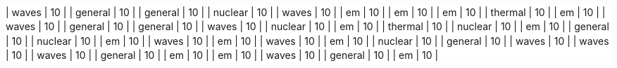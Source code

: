 | waves   | 10                    |
| general | 10                    |
| general | 10                    |
| nuclear | 10                    |
| waves   | 10                    |
| em      | 10                    |
| em      | 10                    |
| em      | 10                    |
| thermal | 10                    |
| em      | 10                    |
| waves   | 10                    |
| general | 10                    |
| general | 10                    |
| waves   | 10                    |
| nuclear | 10                    |
| em      | 10                    |
| thermal | 10                    |
| nuclear | 10                    |
| em      | 10                    |
| general | 10                    |
| nuclear | 10                    |
| em      | 10                    |
| waves   | 10                    |
| em      | 10                    |
| waves   | 10                    |
| em      | 10                    |
| nuclear | 10                    |
| general | 10                    |
| waves   | 10                    |
| waves   | 10                    |
| waves   | 10                    |
| general | 10                    |
| em      | 10                    |
| em      | 10                    |
| waves   | 10                    |
| general | 10                    |
| em      | 10                    |